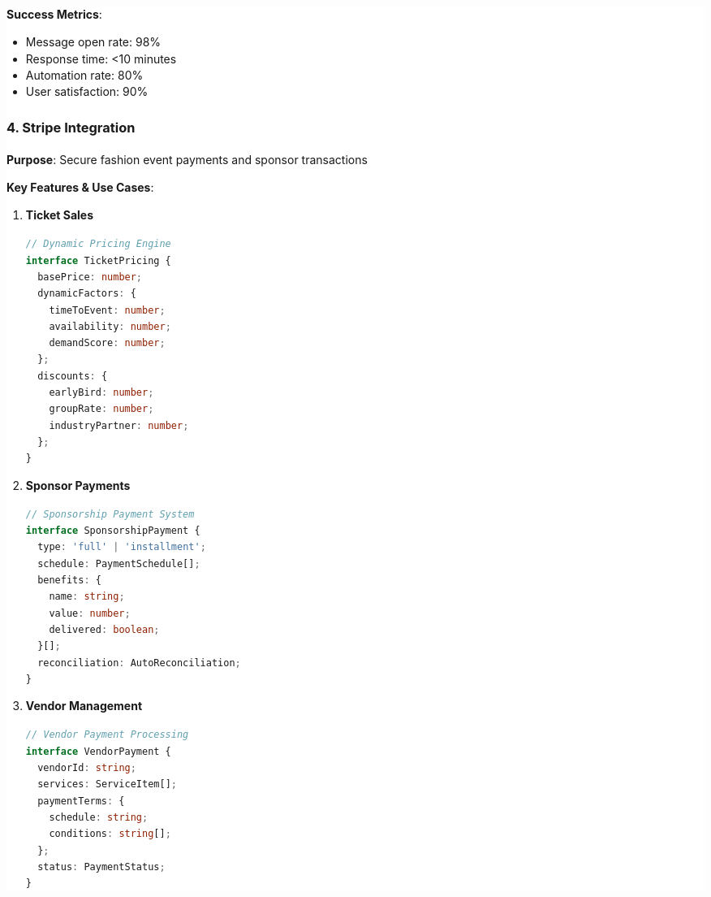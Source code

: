 **Success Metrics**:
- Message open rate: 98%
- Response time: <10 minutes
- Automation rate: 80%
- User satisfaction: 90%

### 4. Stripe Integration

**Purpose**: Secure fashion event payments and sponsor transactions

**Key Features & Use Cases**:

1. **Ticket Sales**
   ```typescript
   // Dynamic Pricing Engine
   interface TicketPricing {
     basePrice: number;
     dynamicFactors: {
       timeToEvent: number;
       availability: number;
       demandScore: number;
     };
     discounts: {
       earlyBird: number;
       groupRate: number;
       industryPartner: number;
     };
   }
   ```

2. **Sponsor Payments**
   ```typescript
   // Sponsorship Payment System
   interface SponsorshipPayment {
     type: 'full' | 'installment';
     schedule: PaymentSchedule[];
     benefits: {
       name: string;
       value: number;
       delivered: boolean;
     }[];
     reconciliation: AutoReconciliation;
   }
   ```

3. **Vendor Management**
   ```typescript
   // Vendor Payment Processing
   interface VendorPayment {
     vendorId: string;
     services: ServiceItem[];
     paymentTerms: {
       schedule: string;
       conditions: string[];
     };
     status: PaymentStatus;
   }
   ```
